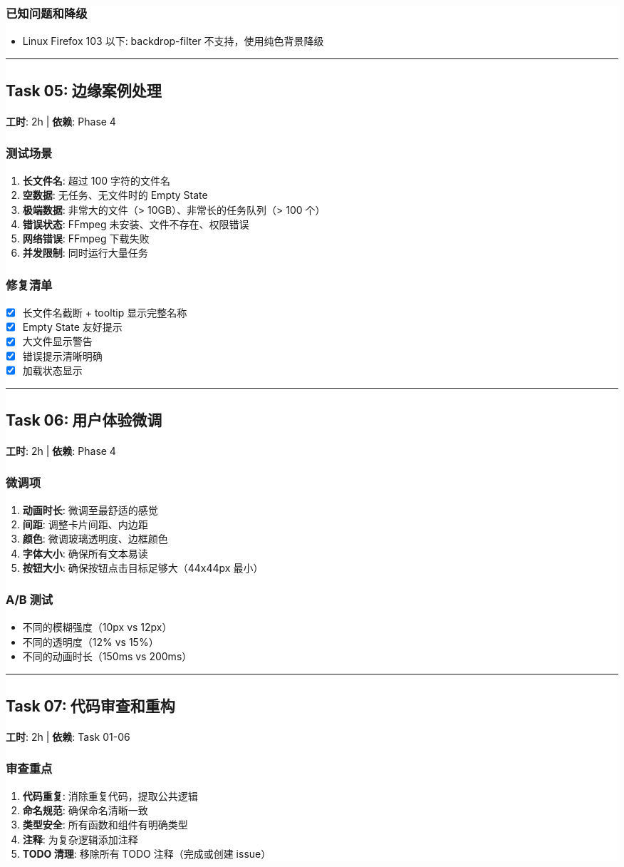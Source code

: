 ### 已知问题和降级
- Linux Firefox 103 以下: backdrop-filter 不支持，使用纯色背景降级

---

## Task 05: 边缘案例处理

**工时**: 2h | **依赖**: Phase 4

### 测试场景
1. **长文件名**: 超过 100 字符的文件名
2. **空数据**: 无任务、无文件时的 Empty State
3. **极端数据**: 非常大的文件（> 10GB）、非常长的任务队列（> 100 个）
4. **错误状态**: FFmpeg 未安装、文件不存在、权限错误
5. **网络错误**: FFmpeg 下载失败
6. **并发限制**: 同时运行大量任务

### 修复清单
- [x] 长文件名截断 + tooltip 显示完整名称
- [x] Empty State 友好提示
- [x] 大文件显示警告
- [x] 错误提示清晰明确
- [x] 加载状态显示

---

## Task 06: 用户体验微调

**工时**: 2h | **依赖**: Phase 4

### 微调项
1. **动画时长**: 微调至最舒适的感觉
2. **间距**: 调整卡片间距、内边距
3. **颜色**: 微调玻璃透明度、边框颜色
4. **字体大小**: 确保所有文本易读
5. **按钮大小**: 确保按钮点击目标足够大（44x44px 最小）

### A/B 测试
- 不同的模糊强度（10px vs 12px）
- 不同的透明度（12% vs 15%）
- 不同的动画时长（150ms vs 200ms）

---

## Task 07: 代码审查和重构

**工时**: 2h | **依赖**: Task 01-06

### 审查重点
1. **代码重复**: 消除重复代码，提取公共逻辑
2. **命名规范**: 确保命名清晰一致
3. **类型安全**: 所有函数和组件有明确类型
4. **注释**: 为复杂逻辑添加注释
5. **TODO 清理**: 移除所有 TODO 注释（完成或创建 issue）
